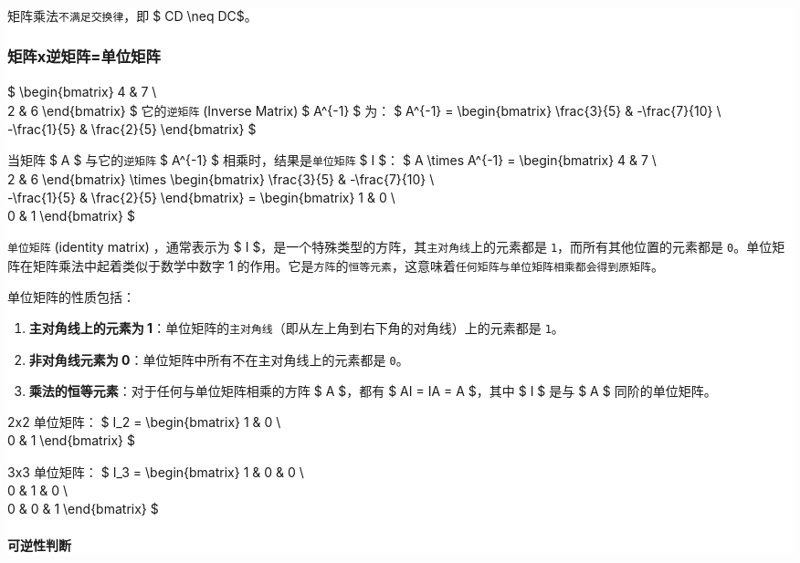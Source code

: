 矩阵乘法`不满足交换律`，即 $ CD \neq DC$。

### 矩阵x逆矩阵=单位矩阵

$
\begin{bmatrix}
4 & 7 \\\
2 & 6
\end{bmatrix} $
它的`逆矩阵` (Inverse Matrix) $ A^{-1} $ 为：
$ A^{-1} = \begin{bmatrix}
\frac{3}{5} & -\frac{7}{10} \\\
-\frac{1}{5} & \frac{2}{5}
\end{bmatrix} $

当矩阵 $ A $ 与它的`逆矩阵` $ A^{-1} $ 相乘时，结果是`单位矩阵` $ I $：
$ A \times A^{-1} = \begin{bmatrix}
4 & 7 \\\
2 & 6
\end{bmatrix} \times
\begin{bmatrix}
\frac{3}{5} & -\frac{7}{10} \\\
-\frac{1}{5} & \frac{2}{5}
\end{bmatrix} =
\begin{bmatrix}
1 & 0 \\\
0 & 1
\end{bmatrix} $

`单位矩阵` (identity matrix) ，通常表示为 $ I $，是一个特殊类型的方阵，其`主对角线`上的元素都是 `1`，而所有其他位置的元素都是 `0`。单位矩阵在矩阵乘法中起着类似于数学中数字 1 的作用。它是`方阵`的`恒等元素`，这意味着`任何矩阵与单位矩阵相乘都会得到原矩阵`。

单位矩阵的性质包括：

1. **主对角线上的元素为 1**：单位矩阵的`主对角线`（即从左上角到右下角的对角线）上的元素都是 `1`。

2. **非对角线元素为 0**：单位矩阵中所有不在主对角线上的元素都是 `0`。

3. **乘法的恒等元素**：对于任何与单位矩阵相乘的方阵 $ A $，都有 $ AI = IA = A $，其中 $ I $ 是与 $ A $ 同阶的单位矩阵。

2x2 单位矩阵：
$ I_2 = \begin{bmatrix}
  1 & 0 \\\
  0 & 1
  \end{bmatrix} $

3x3 单位矩阵：
$ I_3 = \begin{bmatrix}
  1 & 0 & 0 \\\
  0 & 1 & 0 \\\
  0 & 0 & 1
  \end{bmatrix} $

#### 可逆性判断
